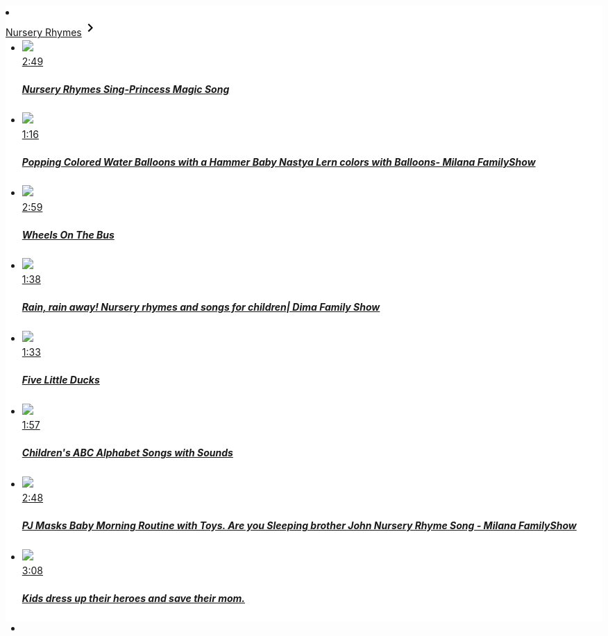 <li class="category-item"><div class="category-header"> <a href="/tag/nurery-rhymes">Nursery Rhymes<svg xmlns="http://www.w3.org/2000/svg" viewBox="0 0 24 24" width="24px" fill="#000000"><path d="M0 0h24v24H0V0z" fill="none"></path><path d="M10 6L8.59 7.41 13.17 12l-4.58 4.59L10 18l6-6-6-6z"></path></svg></a></div><ul class="video-box"><li class="video-item"><a class="card-container desktop" href="/video/1690?pic="><div class="card-content"><div class="card-preview"> <div class="image-box"> <picture><source srcset="https://assets.kidslearn.cc/icons/loading.jpg" data-src="https://assets.kidslearn.cc/admin/Kidslearn_3_20220322_星阑800x450.webp" type="image/webp" /><img src="https://assets.kidslearn.cc/icons/loading.jpg" data-src="https://assets.kidslearn.cc/admin/Kidslearn_3_20220322_星阑800x450.webp" decoding="async" importance="low" /></picture></div><span class="duration">2:49</span></div><div class="card-footer"> <h5>Nursery Rhymes Sing-Princess Magic Song </h5></div></div></a></li><li class="video-item"><a class="card-container desktop" href="/video/1126?pic="><div class="card-content"><div class="card-preview"> <div class="image-box"> <picture><source srcset="https://assets.kidslearn.cc/icons/loading.jpg" data-src="https://assets.kidslearn.cc/admin/Milana FamilyShow_318_211222_星阑800x450.webp" type="image/webp" /><img src="https://assets.kidslearn.cc/icons/loading.jpg" data-src="https://assets.kidslearn.cc/admin/Milana FamilyShow_318_211222_星阑800x450.webp" decoding="async" importance="low" /></picture></div><span class="duration">1:16</span></div><div class="card-footer"> <h5>Popping Colored Water Balloons with a Hammer Baby Nastya Lern colors with Balloons-  Milana FamilyShow</h5></div></div></a></li><li class="video-item"><a class="card-container desktop" href="/video/1692?pic="><div class="card-content"><div class="card-preview"> <div class="image-box"> <picture><source srcset="https://assets.kidslearn.cc/icons/loading.jpg" data-src="https://assets.kidslearn.cc/admin/VIPvideo-889800x450.webp" type="image/webp" /><img src="https://assets.kidslearn.cc/icons/loading.jpg" data-src="https://assets.kidslearn.cc/admin/VIPvideo-889800x450.webp" decoding="async" importance="low" /></picture></div><span class="duration">2:59</span></div><div class="card-footer"> <h5>Wheels On The Bus</h5></div></div></a></li><li class="video-item"><a class="card-container desktop" href="/video/1482?pic="><div class="card-content"><div class="card-preview"> <div class="image-box"> <picture><source srcset="https://assets.kidslearn.cc/icons/loading.jpg" data-src="https://assets.kidslearn.cc/admin/Dima Family Show_17_220223_星阑800x450.webp" type="image/webp" /><img src="https://assets.kidslearn.cc/icons/loading.jpg" data-src="https://assets.kidslearn.cc/admin/Dima Family Show_17_220223_星阑800x450.webp" decoding="async" importance="low" /></picture></div><span class="duration">1:38</span></div><div class="card-footer"> <h5>Rain, rain away! Nursery rhymes and songs for children| Dima Family Show</h5></div></div></a></li><li class="video-item"><a class="card-container desktop" href="/video/1160?pic="><div class="card-content"><div class="card-preview"> <div class="image-box"> <picture><source srcset="https://assets.kidslearn.cc/icons/loading.jpg" data-src="https://assets.kidslearn.cc/admin/20211222-GZ-Five-Little-Ducks800x450.webp" type="image/webp" /><img src="https://assets.kidslearn.cc/icons/loading.jpg" data-src="https://assets.kidslearn.cc/admin/20211222-GZ-Five-Little-Ducks800x450.webp" decoding="async" importance="low" /></picture></div><span class="duration">1:33</span></div><div class="card-footer"> <h5>Five Little Ducks</h5></div></div></a></li><li class="video-item"><a class="card-container desktop" href="/video/1161?pic="><div class="card-content"><div class="card-preview"> <div class="image-box"> <picture><source srcset="https://assets.kidslearn.cc/icons/loading.jpg" data-src="https://assets.kidslearn.cc/admin/20211222-GZ-Children&#x27;s-ABC-Alphabet-Songs-with-Sounds800x450.webp" type="image/webp" /><img src="https://assets.kidslearn.cc/icons/loading.jpg" data-src="https://assets.kidslearn.cc/admin/20211222-GZ-Children&#x27;s-ABC-Alphabet-Songs-with-Sounds800x450.webp" decoding="async" importance="low" /></picture></div><span class="duration">1:57</span></div><div class="card-footer"> <h5>Children&#x27;s ABC Alphabet Songs with Sounds</h5></div></div></a></li><li class="video-item"><a class="card-container desktop" href="/video/1232?pic="><div class="card-content"><div class="card-preview"> <div class="image-box"> <picture><source srcset="https://assets.kidslearn.cc/icons/loading.jpg" data-src="https://assets.kidslearn.cc/admin/Milana FamilyShow_440_211228_星阑800x450.webp" type="image/webp" /><img src="https://assets.kidslearn.cc/icons/loading.jpg" data-src="https://assets.kidslearn.cc/admin/Milana FamilyShow_440_211228_星阑800x450.webp" decoding="async" importance="low" /></picture></div><span class="duration">2:48</span></div><div class="card-footer"> <h5>PJ Masks Baby Morning Routine with Toys. Are you Sleeping brother John Nursery Rhyme Song  -  Milana FamilyShow</h5></div></div></a></li><li class="video-item"><a class="card-container desktop" href="/video/1664?pic="><div class="card-content"><div class="card-preview"> <div class="image-box"> <picture><source srcset="https://assets.kidslearn.cc/icons/loading.jpg" data-src="https://assets.kidslearn.cc/admin/vgdhd800x450.webp" type="image/webp" /><img src="https://assets.kidslearn.cc/icons/loading.jpg" data-src="https://assets.kidslearn.cc/admin/vgdhd800x450.webp" decoding="async" importance="low" /></picture></div><span class="duration">3:08</span></div><div class="card-footer"> <h5>Kids dress up their heroes and save their mom.</h5></div></div></a></li><li class="video-item"><a class="card-container desktop" href="/video/1308?pic="><div class="card-content"><div class="card-preview">